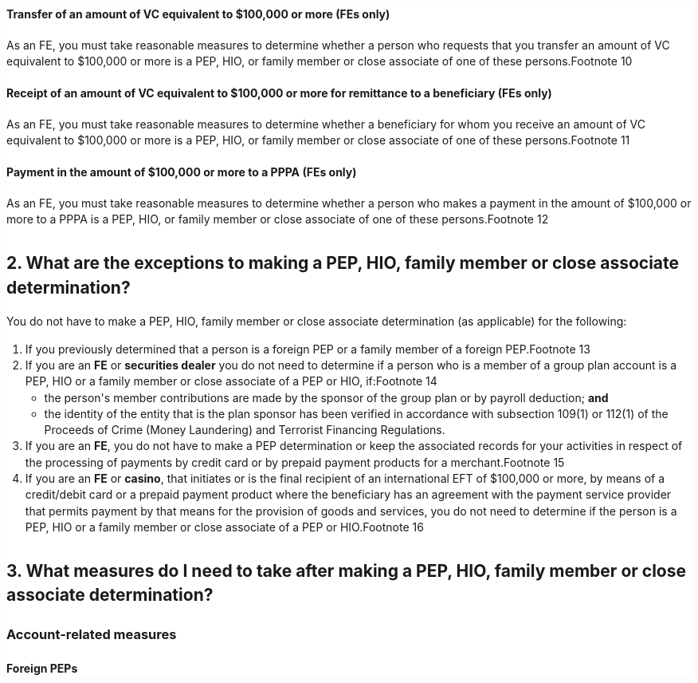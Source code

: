 #### Transfer of an amount of VC equivalent to $100,000 or more (FEs only)

As an FE, you must take reasonable measures to determine whether a person who requests that you transfer an amount of VC equivalent to $100,000 or more is a PEP, HIO, or family member or close associate of one of these persons.Footnote 10

#### Receipt of an amount of VC equivalent to $100,000 or more for remittance to a beneficiary (FEs only)

As an FE, you must take reasonable measures to determine whether a beneficiary for whom you receive an amount of VC equivalent to $100,000 or more is a PEP, HIO, or family member or close associate of one of these persons.Footnote 11

#### Payment in the amount of $100,000 or more to a PPPA (FEs only)

As an FE, you must take reasonable measures to determine whether a person who makes a payment in the amount of $100,000 or more to a PPPA is a PEP, HIO, or family member or close associate of one of these persons.Footnote 12

## 2\. What are the exceptions to making a PEP, HIO, family member or close associate determination?

You do not have to make a PEP, HIO, family member or close associate determination (as applicable) for the following:

1. If you previously determined that a person is a foreign PEP or a family member of a foreign PEP.Footnote 13
2. If you are an **FE** or **securities dealer** you do not need to determine if a person who is a member of a group plan account is a PEP, HIO or a family member or close associate of a PEP or HIO, if:Footnote 14
   - the person's member contributions are made by the sponsor of the group plan or by payroll deduction; **and**
   - the identity of the entity that is the plan sponsor has been verified in accordance with subsection 109(1) or 112(1) of the Proceeds of Crime (Money Laundering) and Terrorist Financing Regulations.
3. If you are an **FE**, you do not have to make a PEP determination or keep the associated records for your activities in respect of the processing of payments by credit card or by prepaid payment products for a merchant.Footnote 15
4. If you are an **FE** or **casino**, that initiates or is the final recipient of an international EFT of $100,000 or more, by means of a credit/debit card or a prepaid payment product where the beneficiary has an agreement with the payment service provider that permits payment by that means for the provision of goods and services, you do not need to determine if the person is a PEP, HIO or a family member or close associate of a PEP or HIO.Footnote 16

## 3\. What measures do I need to take after making a PEP, HIO, family member or close associate determination?

### Account-related measures

#### Foreign PEPs
